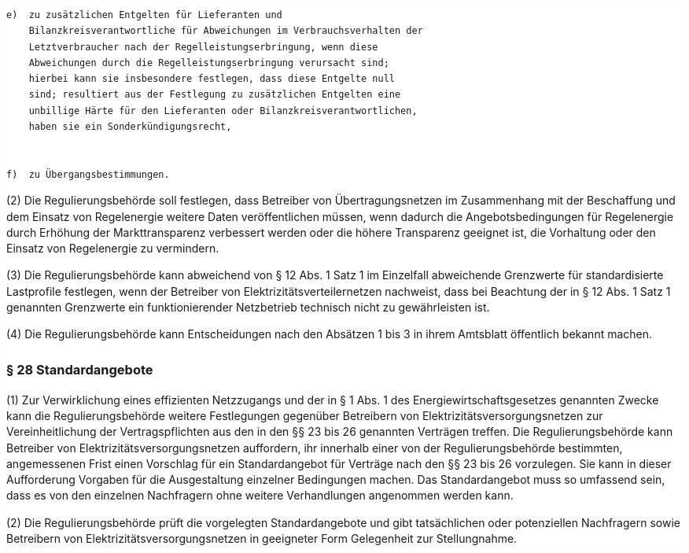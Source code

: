 
    e)  zu zusätzlichen Entgelten für Lieferanten und
        Bilanzkreisverantwortliche für Abweichungen im Verbrauchsverhalten der
        Letztverbraucher nach der Regelleistungserbringung, wenn diese
        Abweichungen durch die Regelleistungserbringung verursacht sind;
        hierbei kann sie insbesondere festlegen, dass diese Entgelte null
        sind; resultiert aus der Festlegung zu zusätzlichen Entgelten eine
        unbillige Härte für den Lieferanten oder Bilanzkreisverantwortlichen,
        haben sie ein Sonderkündigungsrecht,


    f)  zu Übergangsbestimmungen.







(2) Die Regulierungsbehörde soll festlegen, dass Betreiber von
Übertragungsnetzen im Zusammenhang mit der Beschaffung und dem Einsatz
von Regelenergie weitere Daten veröffentlichen müssen, wenn dadurch
die Angebotsbedingungen für Regelenergie durch Erhöhung der
Markttransparenz verbessert werden oder die höhere Transparenz
geeignet ist, die Vorhaltung oder den Einsatz von Regelenergie zu
vermindern.

(3) Die Regulierungsbehörde kann abweichend von § 12 Abs. 1 Satz 1 im
Einzelfall abweichende Grenzwerte für standardisierte Lastprofile
festlegen, wenn der Betreiber von Elektrizitätsverteilernetzen
nachweist, dass bei Beachtung der in § 12 Abs. 1 Satz 1 genannten
Grenzwerte ein funktionierender Netzbetrieb technisch nicht zu
gewährleisten ist.

(4) Die Regulierungsbehörde kann Entscheidungen nach den Absätzen 1
bis 3 in ihrem Amtsblatt öffentlich bekannt machen.


### § 28 Standardangebote

(1) Zur Verwirklichung eines effizienten Netzzugangs und der in § 1
Abs. 1 des Energiewirtschaftsgesetzes genannten Zwecke kann die
Regulierungsbehörde weitere Festlegungen gegenüber Betreibern von
Elektrizitätsversorgungsnetzen zur Vereinheitlichung der
Vertragspflichten aus den in den §§ 23 bis 26 genannten Verträgen
treffen. Die Regulierungsbehörde kann Betreiber von
Elektrizitätsversorgungsnetzen auffordern, ihr innerhalb einer von der
Regulierungsbehörde bestimmten, angemessenen Frist einen Vorschlag für
ein Standardangebot für Verträge nach den §§ 23 bis 26 vorzulegen. Sie
kann in dieser Aufforderung Vorgaben für die Ausgestaltung einzelner
Bedingungen machen. Das Standardangebot muss so umfassend sein, dass
es von den einzelnen Nachfragern ohne weitere Verhandlungen angenommen
werden kann.

(2) Die Regulierungsbehörde prüft die vorgelegten Standardangebote und
gibt tatsächlichen oder potenziellen Nachfragern sowie Betreibern von
Elektrizitätsversorgungsnetzen in geeigneter Form Gelegenheit zur
Stellungnahme.
